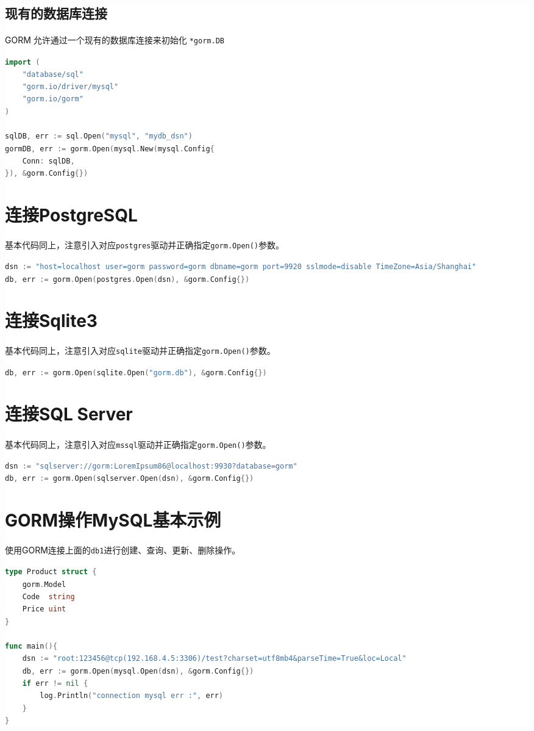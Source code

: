 ## 现有的数据库连接

GORM 允许通过一个现有的数据库连接来初始化 `*gorm.DB`

```go
import (
    "database/sql"
    "gorm.io/driver/mysql"
    "gorm.io/gorm"
)

sqlDB, err := sql.Open("mysql", "mydb_dsn")
gormDB, err := gorm.Open(mysql.New(mysql.Config{
    Conn: sqlDB,
}), &gorm.Config{})
```

# 连接PostgreSQL

基本代码同上，注意引入对应`postgres`驱动并正确指定`gorm.Open()`参数。

```go
dsn := "host=localhost user=gorm password=gorm dbname=gorm port=9920 sslmode=disable TimeZone=Asia/Shanghai"
db, err := gorm.Open(postgres.Open(dsn), &gorm.Config{})
```

# 连接Sqlite3

基本代码同上，注意引入对应`sqlite`驱动并正确指定`gorm.Open()`参数。

```go
db, err := gorm.Open(sqlite.Open("gorm.db"), &gorm.Config{})
```

# 连接SQL Server

基本代码同上，注意引入对应`mssql`驱动并正确指定`gorm.Open()`参数。

```go
dsn := "sqlserver://gorm:LoremIpsum86@localhost:9930?database=gorm"
db, err := gorm.Open(sqlserver.Open(dsn), &gorm.Config{})
```

# GORM操作MySQL基本示例

使用GORM连接上面的`db1`进行创建、查询、更新、删除操作。

```go
type Product struct {
	gorm.Model
	Code  string
	Price uint
}

func main(){
	dsn := "root:123456@tcp(192.168.4.5:3306)/test?charset=utf8mb4&parseTime=True&loc=Local"
	db, err := gorm.Open(mysql.Open(dsn), &gorm.Config{})
	if err != nil {
		log.Println("connection mysql err :", err)
	}
}
```
